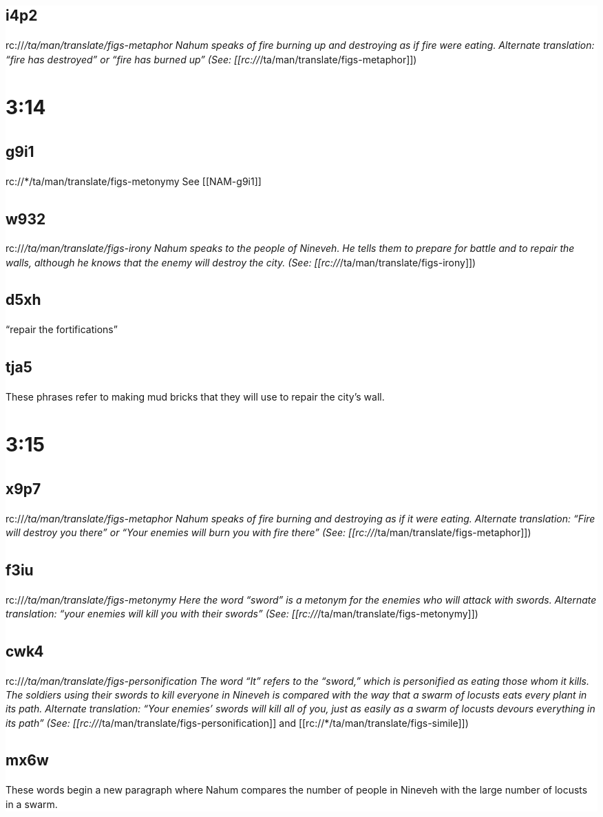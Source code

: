 ## i4p2
rc://*/ta/man/translate/figs-metaphor
Nahum speaks of fire burning up and destroying as if fire were eating. Alternate translation: “fire has destroyed” or “fire has burned up” (See: [[rc://*/ta/man/translate/figs-metaphor]])

# 3:14
## g9i1
rc://*/ta/man/translate/figs-metonymy
See [[NAM-g9i1]]
## w932
rc://*/ta/man/translate/figs-irony
Nahum speaks to the people of Nineveh. He tells them to prepare for battle and to repair the walls, although he knows that the enemy will destroy the city. (See: [[rc://*/ta/man/translate/figs-irony]])

## d5xh
“repair the fortifications”

## tja5
These phrases refer to making mud bricks that they will use to repair the city’s wall.

# 3:15
## x9p7
rc://*/ta/man/translate/figs-metaphor
Nahum speaks of fire burning and destroying as if it were eating. Alternate translation: “Fire will destroy you there” or “Your enemies will burn you with fire there” (See: [[rc://*/ta/man/translate/figs-metaphor]])

## f3iu
rc://*/ta/man/translate/figs-metonymy
Here the word “sword” is a metonym for the enemies who will attack with swords. Alternate translation: “your enemies will kill you with their swords” (See: [[rc://*/ta/man/translate/figs-metonymy]])

## cwk4
rc://*/ta/man/translate/figs-personification
The word “It” refers to the “sword,” which is personified as eating those whom it kills. The soldiers using their swords to kill everyone in Nineveh is compared with the way that a swarm of locusts eats every plant in its path. Alternate translation: “Your enemies’ swords will kill all of you, just as easily as a swarm of locusts devours everything in its path” (See: [[rc://*/ta/man/translate/figs-personification]] and [[rc://*/ta/man/translate/figs-simile]])

## mx6w
These words begin a new paragraph where Nahum compares the number of people in Nineveh with the large number of locusts in a swarm.
